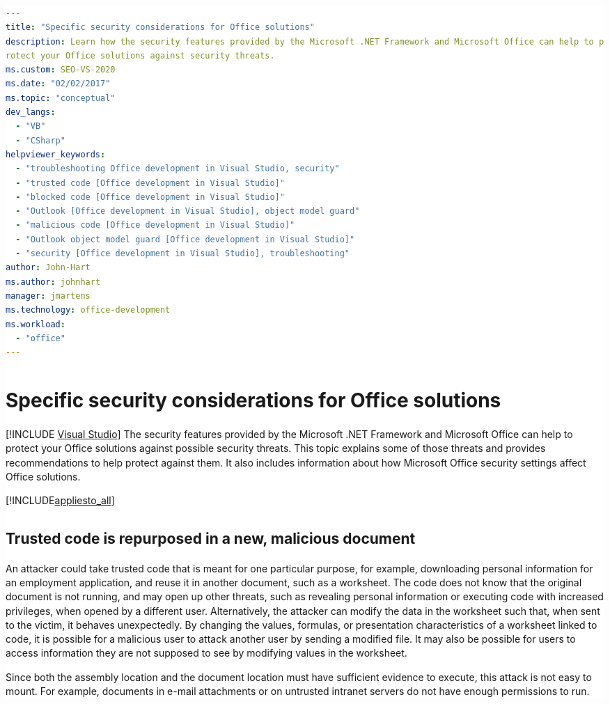 ```yaml
---
title: "Specific security considerations for Office solutions"
description: Learn how the security features provided by the Microsoft .NET Framework and Microsoft Office can help to protect your Office solutions against security threats.
ms.custom: SEO-VS-2020
ms.date: "02/02/2017"
ms.topic: "conceptual"
dev_langs:
  - "VB"
  - "CSharp"
helpviewer_keywords:
  - "troubleshooting Office development in Visual Studio, security"
  - "trusted code [Office development in Visual Studio]"
  - "blocked code [Office development in Visual Studio]"
  - "Outlook [Office development in Visual Studio], object model guard"
  - "malicious code [Office development in Visual Studio]"
  - "Outlook object model guard [Office development in Visual Studio]"
  - "security [Office development in Visual Studio], troubleshooting"
author: John-Hart
ms.author: johnhart
manager: jmartens
ms.technology: office-development
ms.workload:
  - "office"
---
```

# Specific security considerations for Office solutions

 [!INCLUDE [Visual Studio](~/includes/applies-to-version/vs-not-mac.md)]
  The security features provided by the Microsoft .NET Framework and Microsoft Office can help to protect your Office solutions against possible security threats. This topic explains some of those threats and provides recommendations to help protect against them. It also includes information about how Microsoft Office security settings affect Office solutions.

 [!INCLUDE[appliesto_all](../vsto/includes/appliesto-all-md.md)]

## Trusted code is repurposed in a new, malicious document
 An attacker could take trusted code that is meant for one particular purpose, for example, downloading personal information for an employment application, and reuse it in another document, such as a worksheet. The code does not know that the original document is not running, and may open up other threats, such as revealing personal information or executing code with increased privileges, when opened by a different user. Alternatively, the attacker can modify the data in the worksheet such that, when sent to the victim, it behaves unexpectedly. By changing the values, formulas, or presentation characteristics of a worksheet linked to code, it is possible for a malicious user to attack another user by sending a modified file. It may also be possible for users to access information they are not supposed to see by modifying values in the worksheet.

 Since both the assembly location and the document location must have sufficient evidence to execute, this attack is not easy to mount. For example, documents in e-mail attachments or on untrusted intranet servers do not have enough permissions to run.
